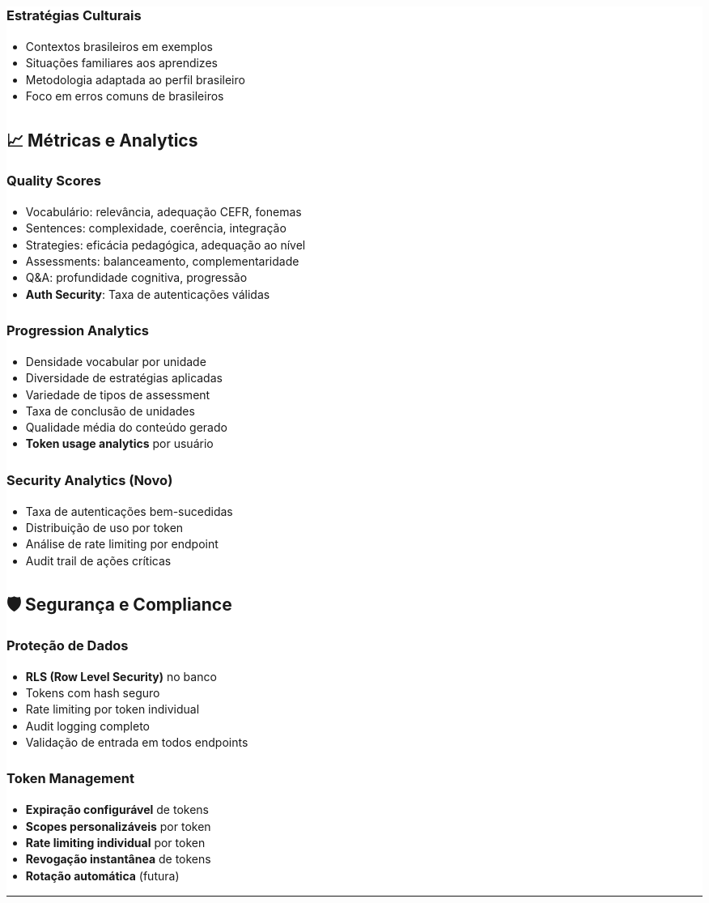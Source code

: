 ### Estratégias Culturais
- Contextos brasileiros em exemplos
- Situações familiares aos aprendizes
- Metodologia adaptada ao perfil brasileiro
- Foco em erros comuns de brasileiros

## 📈 Métricas e Analytics

### Quality Scores
- Vocabulário: relevância, adequação CEFR, fonemas
- Sentences: complexidade, coerência, integração
- Strategies: eficácia pedagógica, adequação ao nível
- Assessments: balanceamento, complementaridade
- Q&A: profundidade cognitiva, progressão
- **Auth Security**: Taxa de autenticações válidas

### Progression Analytics
- Densidade vocabular por unidade
- Diversidade de estratégias aplicadas
- Variedade de tipos de assessment
- Taxa de conclusão de unidades
- Qualidade média do conteúdo gerado
- **Token usage analytics** por usuário

### Security Analytics (Novo)
- Taxa de autenticações bem-sucedidas
- Distribuição de uso por token
- Análise de rate limiting por endpoint
- Audit trail de ações críticas

## 🛡️ Segurança e Compliance

### Proteção de Dados
- **RLS (Row Level Security)** no banco
- Tokens com hash seguro
- Rate limiting por token individual
- Audit logging completo
- Validação de entrada em todos endpoints

### Token Management
- **Expiração configurável** de tokens
- **Scopes personalizáveis** por token
- **Rate limiting individual** por token
- **Revogação instantânea** de tokens
- **Rotação automática** (futura)

---
